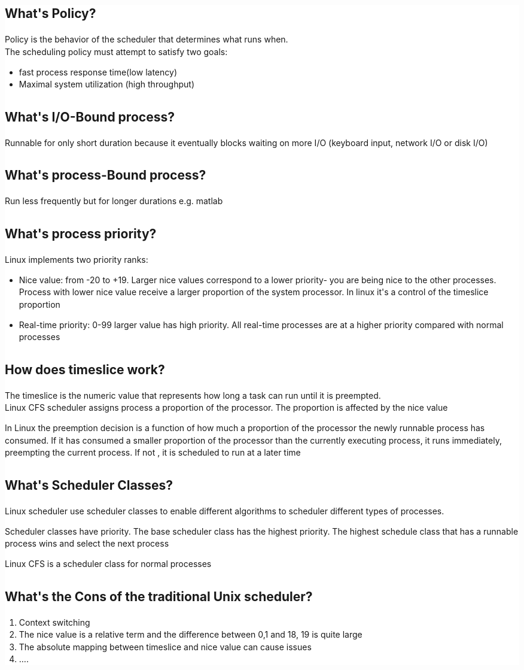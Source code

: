 ## What's Policy?
Policy is the behavior of the scheduler that determines what runs when.  
The scheduling policy must attempt to satisfy two goals:   
- fast process response time(low latency)
- Maximal system utilization (high throughput)

## What's I/O-Bound process?
Runnable for only short duration because it eventually blocks waiting on more I/O (keyboard input, network I/O or disk I/O)

## What's process-Bound process?
Run less frequently but for longer durations e.g. matlab

## What's process priority?

Linux implements two priority ranks:  
- Nice value: from -20 to +19. Larger nice values correspond to a lower priority- you are being nice to the other processes. Process with lower nice value receive a larger proportion of the system processor. In linux it's a control of the timeslice proportion

- Real-time priority: 0-99 larger value has high priority. All real-time processes are at a higher priority compared with normal processes

## How does timeslice work?

The timeslice is the numeric value that represents how long a task can run until it is preempted.  
Linux CFS  scheduler assigns process a proportion of the processor. The proportion is affected by the nice value

In Linux the preemption decision is a function of how much a proportion of the processor the newly runnable process has consumed. If it has consumed a smaller proportion of the processor than the currently executing process, it runs immediately, preempting the current process. If not , it is scheduled to run at a later time

## What's Scheduler Classes?

Linux scheduler use scheduler classes to enable different algorithms to scheduler different types of processes.

Scheduler classes have priority. The base scheduler class has the highest priority. The highest schedule class that has a runnable process wins and select the next process

Linux CFS is a scheduler class for normal processes

## What's the Cons of the traditional Unix scheduler?
1. Context switching
2. The nice value is a relative term and the difference between 0,1 and 18, 19 is quite large
3. The absolute mapping between timeslice and nice value can cause issues
4. ….
